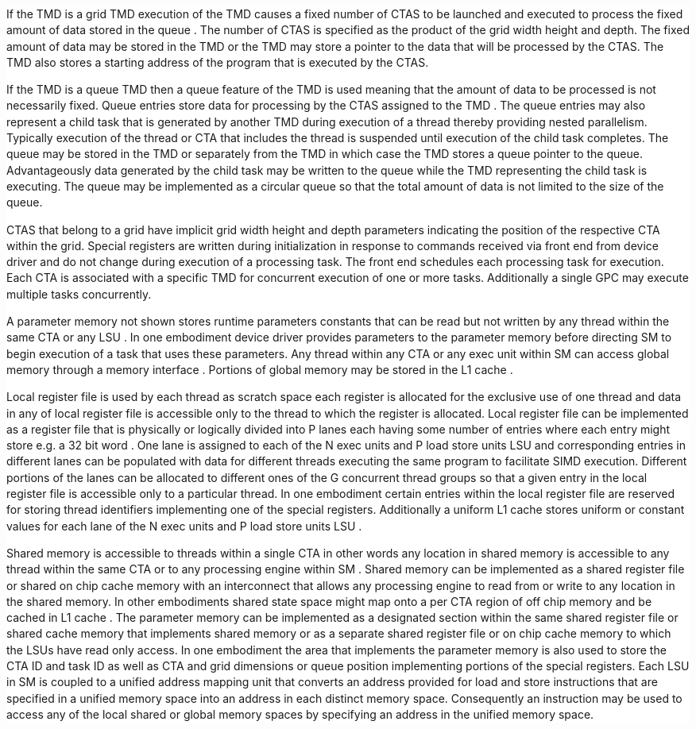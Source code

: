 If the TMD is a grid TMD execution of the TMD causes a fixed number of CTAS to be launched and executed to process the fixed amount of data stored in the queue . The number of CTAS is specified as the product of the grid width height and depth. The fixed amount of data may be stored in the TMD or the TMD may store a pointer to the data that will be processed by the CTAS. The TMD also stores a starting address of the program that is executed by the CTAS.

If the TMD is a queue TMD then a queue feature of the TMD is used meaning that the amount of data to be processed is not necessarily fixed. Queue entries store data for processing by the CTAS assigned to the TMD . The queue entries may also represent a child task that is generated by another TMD during execution of a thread thereby providing nested parallelism. Typically execution of the thread or CTA that includes the thread is suspended until execution of the child task completes. The queue may be stored in the TMD or separately from the TMD in which case the TMD stores a queue pointer to the queue. Advantageously data generated by the child task may be written to the queue while the TMD representing the child task is executing. The queue may be implemented as a circular queue so that the total amount of data is not limited to the size of the queue.

CTAS that belong to a grid have implicit grid width height and depth parameters indicating the position of the respective CTA within the grid. Special registers are written during initialization in response to commands received via front end from device driver and do not change during execution of a processing task. The front end schedules each processing task for execution. Each CTA is associated with a specific TMD for concurrent execution of one or more tasks. Additionally a single GPC may execute multiple tasks concurrently.

A parameter memory not shown stores runtime parameters constants that can be read but not written by any thread within the same CTA or any LSU . In one embodiment device driver provides parameters to the parameter memory before directing SM to begin execution of a task that uses these parameters. Any thread within any CTA or any exec unit within SM can access global memory through a memory interface . Portions of global memory may be stored in the L1 cache .

Local register file is used by each thread as scratch space each register is allocated for the exclusive use of one thread and data in any of local register file is accessible only to the thread to which the register is allocated. Local register file can be implemented as a register file that is physically or logically divided into P lanes each having some number of entries where each entry might store e.g. a 32 bit word . One lane is assigned to each of the N exec units and P load store units LSU and corresponding entries in different lanes can be populated with data for different threads executing the same program to facilitate SIMD execution. Different portions of the lanes can be allocated to different ones of the G concurrent thread groups so that a given entry in the local register file is accessible only to a particular thread. In one embodiment certain entries within the local register file are reserved for storing thread identifiers implementing one of the special registers. Additionally a uniform L1 cache stores uniform or constant values for each lane of the N exec units and P load store units LSU .

Shared memory is accessible to threads within a single CTA in other words any location in shared memory is accessible to any thread within the same CTA or to any processing engine within SM . Shared memory can be implemented as a shared register file or shared on chip cache memory with an interconnect that allows any processing engine to read from or write to any location in the shared memory. In other embodiments shared state space might map onto a per CTA region of off chip memory and be cached in L1 cache . The parameter memory can be implemented as a designated section within the same shared register file or shared cache memory that implements shared memory or as a separate shared register file or on chip cache memory to which the LSUs have read only access. In one embodiment the area that implements the parameter memory is also used to store the CTA ID and task ID as well as CTA and grid dimensions or queue position implementing portions of the special registers. Each LSU in SM is coupled to a unified address mapping unit that converts an address provided for load and store instructions that are specified in a unified memory space into an address in each distinct memory space. Consequently an instruction may be used to access any of the local shared or global memory spaces by specifying an address in the unified memory space.
